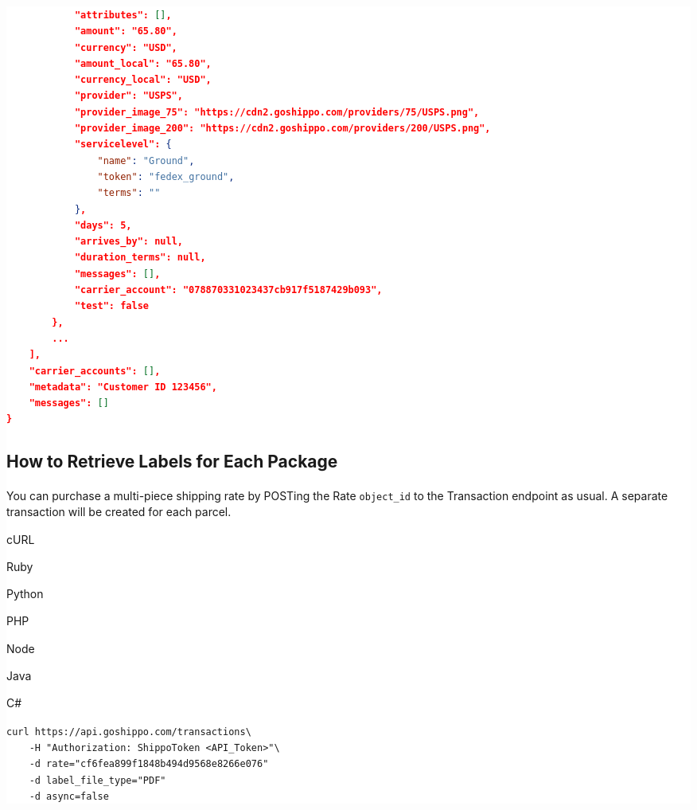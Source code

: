 ```json
            "attributes": [],
            "amount": "65.80",
            "currency": "USD",
            "amount_local": "65.80",
            "currency_local": "USD",
            "provider": "USPS",
            "provider_image_75": "https://cdn2.goshippo.com/providers/75/USPS.png",
            "provider_image_200": "https://cdn2.goshippo.com/providers/200/USPS.png",
            "servicelevel": {
                "name": "Ground",
                "token": "fedex_ground",
                "terms": ""
            },
            "days": 5,
            "arrives_by": null,
            "duration_terms": null,
            "messages": [],
            "carrier_account": "078870331023437cb917f5187429b093",
            "test": false
        },
        ...
    ],
    "carrier_accounts": [],
    "metadata": "Customer ID 123456",
    "messages": []
}
```


How to Retrieve Labels for Each Package
---------------------------------------

You can purchase a multi-piece shipping rate by POSTing the Rate `object_id` to the Transaction endpoint as usual. A separate transaction will be created for each parcel.

cURL

Ruby

Python

PHP

Node

Java

C#

```
curl https://api.goshippo.com/transactions\
    -H "Authorization: ShippoToken <API_Token>"\
    -d rate="cf6fea899f1848b494d9568e8266e076"
    -d label_file_type="PDF"
    -d async=false
```
